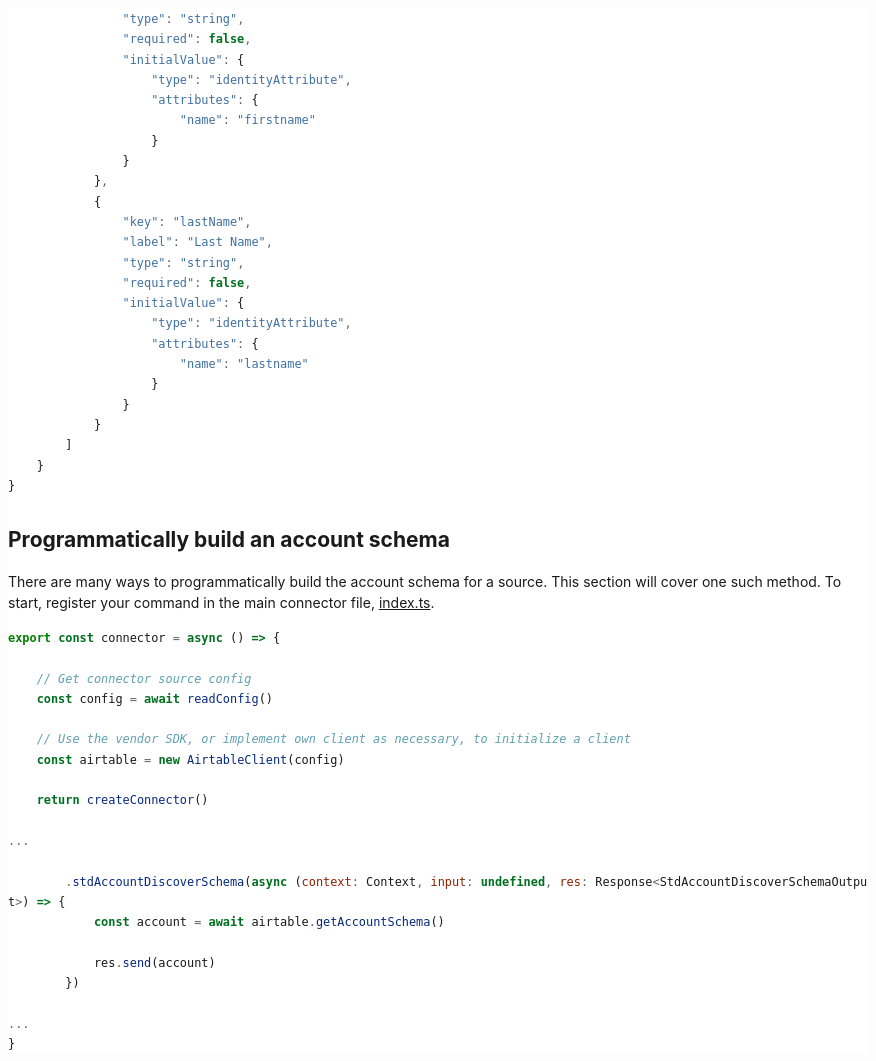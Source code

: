 ```javascript
				"type": "string",
				"required": false,
				"initialValue": {
					"type": "identityAttribute",
					"attributes": {
						"name": "firstname"
					}
				}
			},
			{
				"key": "lastName",
				"label": "Last Name",
				"type": "string",
				"required": false,
				"initialValue": {
					"type": "identityAttribute",
					"attributes": {
						"name": "lastname"
					}
				}
			}
		]
	}
}
```

## Programmatically build an account schema
There are many ways to programmatically build the account schema for a source. This section will cover one such method. To start, register your command in the main connector file, [index.ts](https://github.com/sailpoint-oss/airtable-example-connector/blob/main/src/index.ts).

```javascript
export const connector = async () => {

    // Get connector source config
    const config = await readConfig()

    // Use the vendor SDK, or implement own client as necessary, to initialize a client
    const airtable = new AirtableClient(config)

    return createConnector()

...

        .stdAccountDiscoverSchema(async (context: Context, input: undefined, res: Response<StdAccountDiscoverSchemaOutput>) => {
            const account = await airtable.getAccountSchema()

            res.send(account)
        })

...
}
```
